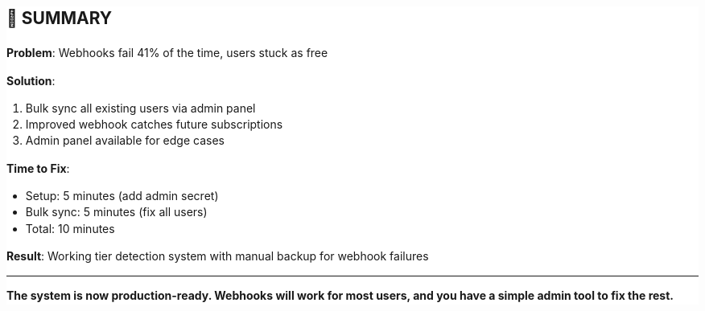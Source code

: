 ## 🎉 SUMMARY

**Problem**: Webhooks fail 41% of the time, users stuck as free

**Solution**: 
1. Bulk sync all existing users via admin panel
2. Improved webhook catches future subscriptions
3. Admin panel available for edge cases

**Time to Fix**: 
- Setup: 5 minutes (add admin secret)
- Bulk sync: 5 minutes (fix all users)
- Total: 10 minutes

**Result**: Working tier detection system with manual backup for webhook failures

---

**The system is now production-ready. Webhooks will work for most users, and you have a simple admin tool to fix the rest.**

